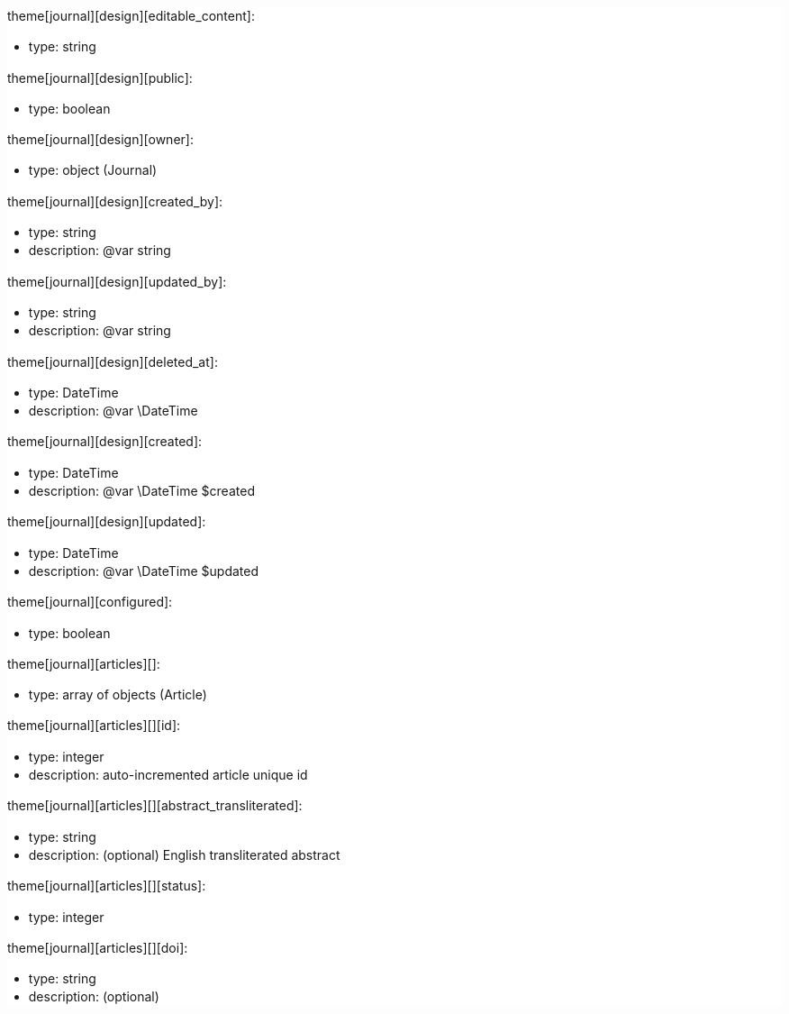 theme[journal][design][editable_content]:

  * type: string

theme[journal][design][public]:

  * type: boolean

theme[journal][design][owner]:

  * type: object (Journal)

theme[journal][design][created_by]:

  * type: string
  * description: @var string

theme[journal][design][updated_by]:

  * type: string
  * description: @var string

theme[journal][design][deleted_at]:

  * type: DateTime
  * description: @var \DateTime

theme[journal][design][created]:

  * type: DateTime
  * description: @var \DateTime $created

theme[journal][design][updated]:

  * type: DateTime
  * description: @var \DateTime $updated

theme[journal][configured]:

  * type: boolean

theme[journal][articles][]:

  * type: array of objects (Article)

theme[journal][articles][][id]:

  * type: integer
  * description: auto-incremented article unique id

theme[journal][articles][][abstract_transliterated]:

  * type: string
  * description: (optional) English transliterated abstract

theme[journal][articles][][status]:

  * type: integer

theme[journal][articles][][doi]:

  * type: string
  * description: (optional)
